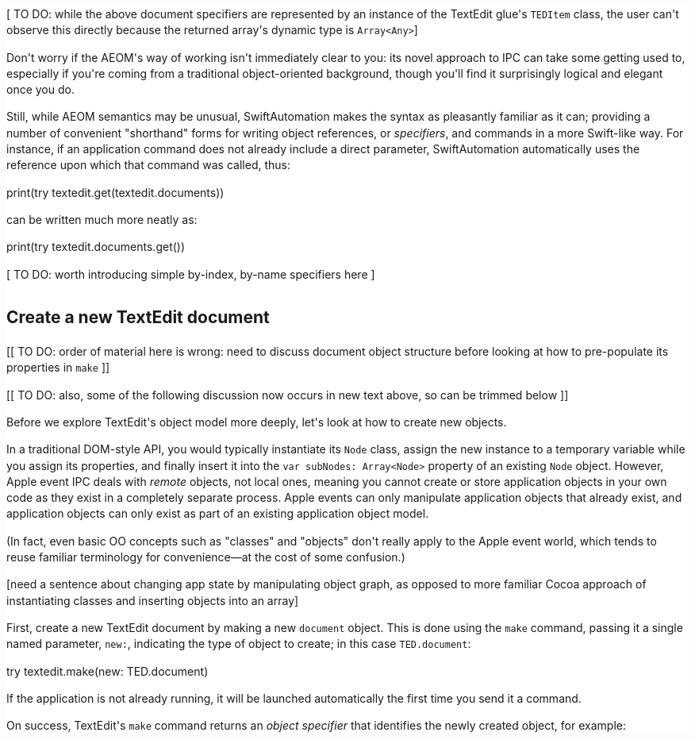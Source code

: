 [ TO DO: while the above document specifiers are represented by an instance of the TextEdit glue's `TEDItem` class, the user can't observe this directly because the returned array's dynamic type is `Array<Any>`]

Don't worry if the AEOM's way of working isn't immediately clear to you: its novel approach to IPC can take some getting used to, especially if you're coming from a traditional object-oriented background, though you'll find it surprisingly logical and elegant once you do. 

Still, while AEOM semantics may be unusual, SwiftAutomation makes the syntax as pleasantly familiar as it can; providing a number of convenient "shorthand" forms for writing object references, or _specifiers_, and commands in a more Swift-like way. For instance, if an application command does not already include a direct parameter, SwiftAutomation automatically uses the reference upon which that command was called, thus:

  print(try textedit.get(textedit.documents))

can be written much more neatly as:

  print(try textedit.documents.get())


[ TO DO: worth introducing simple by-index, by-name specifiers here ]


## Create a new TextEdit document

[[ TO DO: order of material here is wrong: need to discuss document object structure before looking at how to pre-populate its properties in `make` ]]

[[ TO DO: also, some of the following discussion now occurs in new text above, so can be trimmed below ]]

Before we explore TextEdit's object model more deeply, let's look at how to create new objects. 

In a traditional DOM-style API, you would typically instantiate its `Node` class, assign the new instance to a temporary variable while you assign its properties, and finally insert it into the `var subNodes: Array<Node>` property of an existing `Node` object. However, Apple event IPC deals with _remote_ objects, not local ones, meaning you cannot create or store application objects in your own code as they exist in a completely separate process. Apple events can only manipulate application objects that already exist, and application objects can only exist as part of an existing application object model.

(In fact, even basic OO concepts such as "classes" and "objects" don't really apply to the Apple event world, which tends to reuse familiar terminology for convenience—at the cost of some confusion.)

[need a sentence about changing app state by manipulating object graph, as opposed to more familiar Cocoa approach of instantiating classes and inserting objects into an array]

First, create a new TextEdit document by making a new `document` object. This is done using the `make` command, passing it a single named parameter, `new:`, indicating the type of object to create; in this case `TED.document`:

  try textedit.make(new: TED.document)

If the application is not already running, it will be launched automatically the first time you send it a command.

On success, TextEdit's `make` command returns an _object specifier_ that identifies the newly created object, for example:
